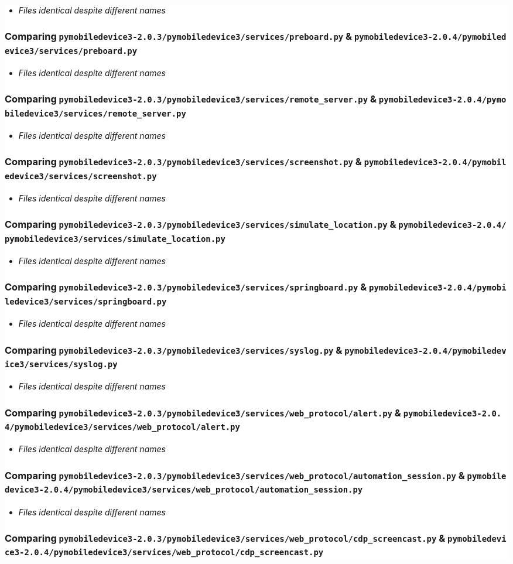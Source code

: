  * *Files identical despite different names*

### Comparing `pymobiledevice3-2.0.3/pymobiledevice3/services/preboard.py` & `pymobiledevice3-2.0.4/pymobiledevice3/services/preboard.py`

 * *Files identical despite different names*

### Comparing `pymobiledevice3-2.0.3/pymobiledevice3/services/remote_server.py` & `pymobiledevice3-2.0.4/pymobiledevice3/services/remote_server.py`

 * *Files identical despite different names*

### Comparing `pymobiledevice3-2.0.3/pymobiledevice3/services/screenshot.py` & `pymobiledevice3-2.0.4/pymobiledevice3/services/screenshot.py`

 * *Files identical despite different names*

### Comparing `pymobiledevice3-2.0.3/pymobiledevice3/services/simulate_location.py` & `pymobiledevice3-2.0.4/pymobiledevice3/services/simulate_location.py`

 * *Files identical despite different names*

### Comparing `pymobiledevice3-2.0.3/pymobiledevice3/services/springboard.py` & `pymobiledevice3-2.0.4/pymobiledevice3/services/springboard.py`

 * *Files identical despite different names*

### Comparing `pymobiledevice3-2.0.3/pymobiledevice3/services/syslog.py` & `pymobiledevice3-2.0.4/pymobiledevice3/services/syslog.py`

 * *Files identical despite different names*

### Comparing `pymobiledevice3-2.0.3/pymobiledevice3/services/web_protocol/alert.py` & `pymobiledevice3-2.0.4/pymobiledevice3/services/web_protocol/alert.py`

 * *Files identical despite different names*

### Comparing `pymobiledevice3-2.0.3/pymobiledevice3/services/web_protocol/automation_session.py` & `pymobiledevice3-2.0.4/pymobiledevice3/services/web_protocol/automation_session.py`

 * *Files identical despite different names*

### Comparing `pymobiledevice3-2.0.3/pymobiledevice3/services/web_protocol/cdp_screencast.py` & `pymobiledevice3-2.0.4/pymobiledevice3/services/web_protocol/cdp_screencast.py`
